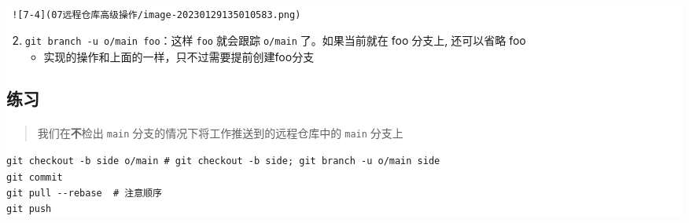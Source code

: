      ![7-4](07远程仓库高级操作/image-20230129135010583.png)

  2. `git branch -u o/main foo`：这样 `foo` 就会跟踪 `o/main` 了。如果当前就在 foo 分支上, 还可以省略 foo
     - 实现的操作和上面的一样，只不过需要提前创建foo分支

## 练习

> 我们在**不**检出 `main` 分支的情况下将工作推送到的远程仓库中的 `main` 分支上

```shell
git checkout -b side o/main # git checkout -b side; git branch -u o/main side
git commit
git pull --rebase  # 注意顺序
git push
```
